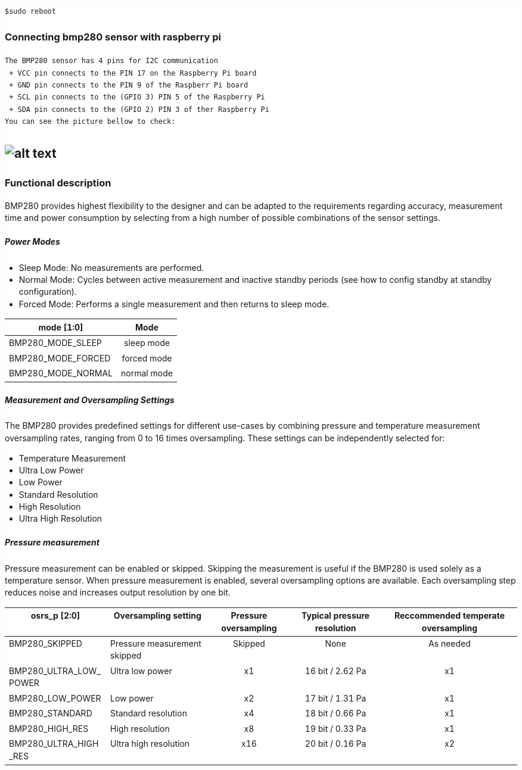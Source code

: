 ```
$sudo reboot
```
### Connecting bmp280 sensor with raspberry pi 
    The BMP280 sensor has 4 pins for I2C communication
     + VCC pin connects to the PIN 17 on the Raspberry Pi board
     + GND pin connects to the PIN 9 of the Raspberr Pi board
     + SCL pin connects to the (GPIO 3) PIN 5 of the Raspberry Pi
     + SDA pin connects to the (GPIO 2) PIN 3 of ther Raspberry Pi 
    You can see the picture bellow to check:
![alt text](https://docs.sunfounder.com/projects/umsk/en/latest/_images/Lesson_20_bmp280_pi_bb.png "Diagram raspberry pi 4 connect bmp280") 
---
### Functional description
BMP280 provides highest flexibility to the designer and can be adapted to the requirements regarding accuracy, measurement time and power consumption by selecting from a high number of possible combinations of the sensor settings.

##### Power Modes
* Sleep Mode: No measurements are performed.
* Normal Mode: Cycles between active measurement and inactive standby periods (see how to config standby at standby configuration).
* Forced Mode: Performs a single measurement and then returns to sleep mode.

| mode [1:0]            | Mode          |  
| --------------------- |:-------------:|   
| BMP280_MODE_SLEEP     | sleep mode    |                          
| BMP280_MODE_FORCED    | forced mode   |  
| BMP280_MODE_NORMAL    | normal mode   |  

##### Measurement and Oversampling Settings
The BMP280 provides predefined settings for different use-cases by combining pressure and temperature measurement oversampling rates, ranging from 0 to 16 times oversampling. These settings can be independently selected for:
* Temperature Measurement
* Ultra Low Power
* Low Power
* Standard Resolution
* High Resolution
* Ultra High Resolution

##### Pressure measurement 
Pressure measurement can be enabled or skipped. Skipping the measurement is useful if the BMP280 is used solely as a temperature sensor. When pressure measurement is enabled, several oversampling options are available. Each oversampling step reduces noise and increases output resolution by one bit.

 | osrs_p [2:0]                  | Oversampling setting          | Pressure oversampling | Typical pressure resolution  | Reccommended temperate oversampling |
 | ----------------------------- | ----------------------------- |:---------------------:| :--------------------------: | :---------------------------------: | 
 | BMP280_SKIPPED                | Pressure measurement skipped  | Skipped               | None                         | As needed                           |                        
 | BMP280_ULTRA_LOW_POWER        | Ultra low power               | x1                    | 16 bit / 2.62 Pa             | x1                                  |
 | BMP280_LOW_POWER              | Low power                     | x2                    | 17 bit / 1.31 Pa             | x1                                  |
 | BMP280_STANDARD               | Standard resolution           | x4                    | 18 bit / 0.66 Pa             | x1                                  |
 | BMP280_HIGH_RES               | High resolution               | x8                    | 19 bit / 0.33 Pa             | x1                                  |
 | BMP280_ULTRA_HIGH_RES         | Ultra high resolution         | x16                   | 20 bit / 0.16 Pa             | x2                                  |
